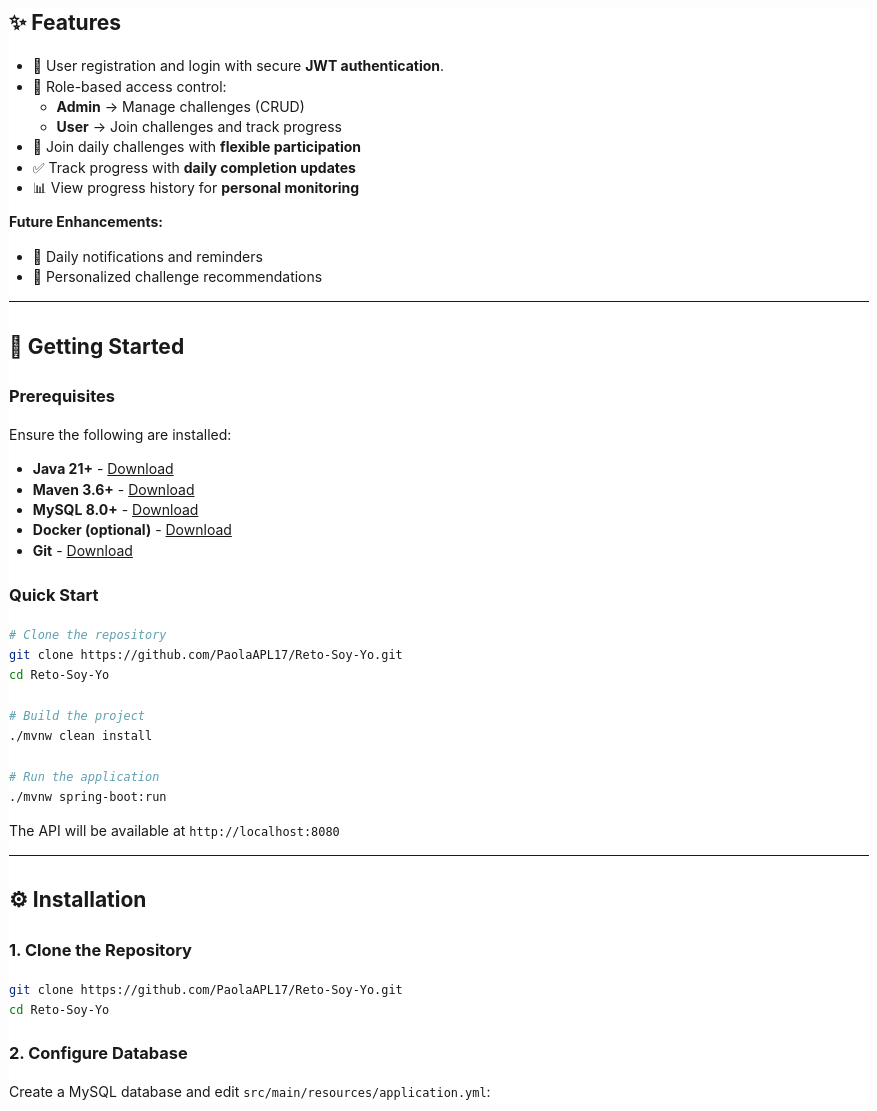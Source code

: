 
## ✨ Features

- 👤 User registration and login with secure **JWT authentication**.
- 🔐 Role-based access control:
    - **Admin** → Manage challenges (CRUD)
    - **User** → Join challenges and track progress
- 🧗 Join daily challenges with **flexible participation**
- ✅ Track progress with **daily completion updates**
- 📊 View progress history for **personal monitoring**

**Future Enhancements:**

- 🔔 Daily notifications and reminders
- 🤖 Personalized challenge recommendations

---

## 🚀 Getting Started

### Prerequisites

Ensure the following are installed:

- **Java 21+** - [Download](https://www.oracle.com/java/technologies/javase/jdk21-archive-downloads.html)
- **Maven 3.6+** - [Download](https://maven.apache.org/download.cgi)
- **MySQL 8.0+** - [Download](https://dev.mysql.com/downloads/mysql/)
- **Docker (optional)** - [Download](https://www.docker.com/get-started)
- **Git** - [Download](https://git-scm.com/downloads)

### Quick Start

```bash
# Clone the repository
git clone https://github.com/PaolaAPL17/Reto-Soy-Yo.git
cd Reto-Soy-Yo

# Build the project
./mvnw clean install

# Run the application
./mvnw spring-boot:run

```

The API will be available at `http://localhost:8080`

---
## ⚙️ Installation

### 1. Clone the Repository
```bash
git clone https://github.com/PaolaAPL17/Reto-Soy-Yo.git
cd Reto-Soy-Yo
```
### 2. Configure Database
Create a MySQL database and edit `src/main/resources/application.yml`:
